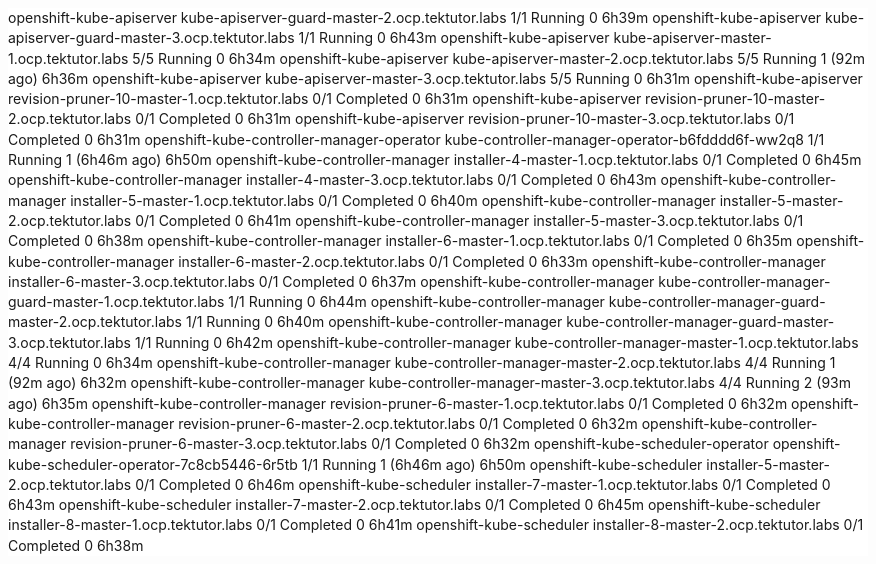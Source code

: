 openshift-kube-apiserver                           kube-apiserver-guard-master-2.ocp.tektutor.labs              1/1     Running     0               6h39m
openshift-kube-apiserver                           kube-apiserver-guard-master-3.ocp.tektutor.labs              1/1     Running     0               6h43m
openshift-kube-apiserver                           kube-apiserver-master-1.ocp.tektutor.labs                    5/5     Running     0               6h34m
openshift-kube-apiserver                           kube-apiserver-master-2.ocp.tektutor.labs                    5/5     Running     1 (92m ago)     6h36m
openshift-kube-apiserver                           kube-apiserver-master-3.ocp.tektutor.labs                    5/5     Running     0               6h31m
openshift-kube-apiserver                           revision-pruner-10-master-1.ocp.tektutor.labs                0/1     Completed   0               6h31m
openshift-kube-apiserver                           revision-pruner-10-master-2.ocp.tektutor.labs                0/1     Completed   0               6h31m
openshift-kube-apiserver                           revision-pruner-10-master-3.ocp.tektutor.labs                0/1     Completed   0               6h31m
openshift-kube-controller-manager-operator         kube-controller-manager-operator-b6fdddd6f-ww2q8             1/1     Running     1 (6h46m ago)   6h50m
openshift-kube-controller-manager                  installer-4-master-1.ocp.tektutor.labs                       0/1     Completed   0               6h45m
openshift-kube-controller-manager                  installer-4-master-3.ocp.tektutor.labs                       0/1     Completed   0               6h43m
openshift-kube-controller-manager                  installer-5-master-1.ocp.tektutor.labs                       0/1     Completed   0               6h40m
openshift-kube-controller-manager                  installer-5-master-2.ocp.tektutor.labs                       0/1     Completed   0               6h41m
openshift-kube-controller-manager                  installer-5-master-3.ocp.tektutor.labs                       0/1     Completed   0               6h38m
openshift-kube-controller-manager                  installer-6-master-1.ocp.tektutor.labs                       0/1     Completed   0               6h35m
openshift-kube-controller-manager                  installer-6-master-2.ocp.tektutor.labs                       0/1     Completed   0               6h33m
openshift-kube-controller-manager                  installer-6-master-3.ocp.tektutor.labs                       0/1     Completed   0               6h37m
openshift-kube-controller-manager                  kube-controller-manager-guard-master-1.ocp.tektutor.labs     1/1     Running     0               6h44m
openshift-kube-controller-manager                  kube-controller-manager-guard-master-2.ocp.tektutor.labs     1/1     Running     0               6h40m
openshift-kube-controller-manager                  kube-controller-manager-guard-master-3.ocp.tektutor.labs     1/1     Running     0               6h42m
openshift-kube-controller-manager                  kube-controller-manager-master-1.ocp.tektutor.labs           4/4     Running     0               6h34m
openshift-kube-controller-manager                  kube-controller-manager-master-2.ocp.tektutor.labs           4/4     Running     1 (92m ago)     6h32m
openshift-kube-controller-manager                  kube-controller-manager-master-3.ocp.tektutor.labs           4/4     Running     2 (93m ago)     6h35m
openshift-kube-controller-manager                  revision-pruner-6-master-1.ocp.tektutor.labs                 0/1     Completed   0               6h32m
openshift-kube-controller-manager                  revision-pruner-6-master-2.ocp.tektutor.labs                 0/1     Completed   0               6h32m
openshift-kube-controller-manager                  revision-pruner-6-master-3.ocp.tektutor.labs                 0/1     Completed   0               6h32m
openshift-kube-scheduler-operator                  openshift-kube-scheduler-operator-7c8cb5446-6r5tb            1/1     Running     1 (6h46m ago)   6h50m
openshift-kube-scheduler                           installer-5-master-2.ocp.tektutor.labs                       0/1     Completed   0               6h46m
openshift-kube-scheduler                           installer-7-master-1.ocp.tektutor.labs                       0/1     Completed   0               6h43m
openshift-kube-scheduler                           installer-7-master-2.ocp.tektutor.labs                       0/1     Completed   0               6h45m
openshift-kube-scheduler                           installer-8-master-1.ocp.tektutor.labs                       0/1     Completed   0               6h41m
openshift-kube-scheduler                           installer-8-master-2.ocp.tektutor.labs                       0/1     Completed   0               6h38m